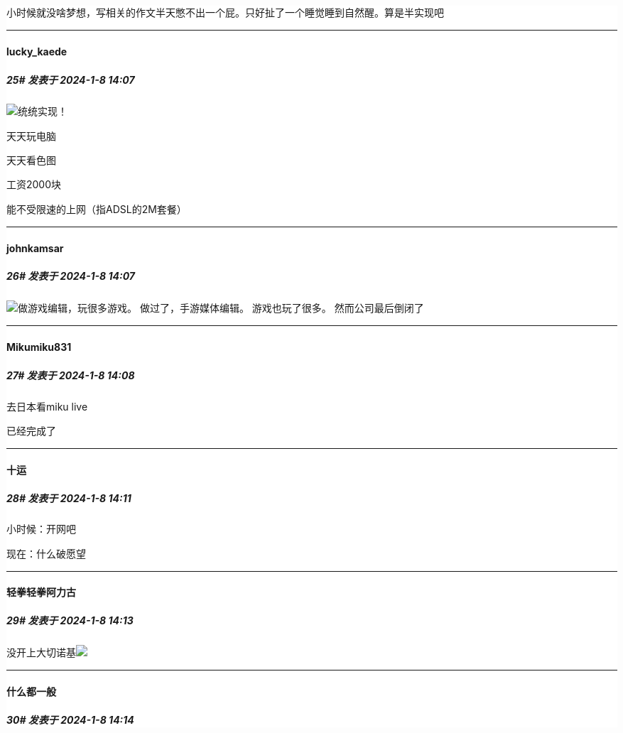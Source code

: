 小时候就没啥梦想，写相关的作文半天憋不出一个屁。只好扯了一个睡觉睡到自然醒。算是半实现吧

*****

####  lucky_kaede  
##### 25#       发表于 2024-1-8 14:07

<img src="https://static.saraba1st.com/image/smiley/face2017/066.png" referrerpolicy="no-referrer">统统实现！

天天玩电脑

天天看色图

工资2000块

能不受限速的上网（指ADSL的2M套餐）

*****

####  johnkamsar  
##### 26#       发表于 2024-1-8 14:07

<img src="https://static.saraba1st.com/image/smiley/face2017/001.png" referrerpolicy="no-referrer">做游戏编辑，玩很多游戏。
做过了，手游媒体编辑。
游戏也玩了很多。
然而公司最后倒闭了

*****

####  Mikumiku831  
##### 27#       发表于 2024-1-8 14:08

去日本看miku live

已经完成了

*****

####  十运  
##### 28#       发表于 2024-1-8 14:11

小时候：开网吧

现在：什么破愿望

*****

####  轻拳轻拳阿力古  
##### 29#       发表于 2024-1-8 14:13

没开上大切诺基<img src="https://static.saraba1st.com/image/smiley/face2017/021.png" referrerpolicy="no-referrer">

*****

####  什么都一般  
##### 30#       发表于 2024-1-8 14:14
